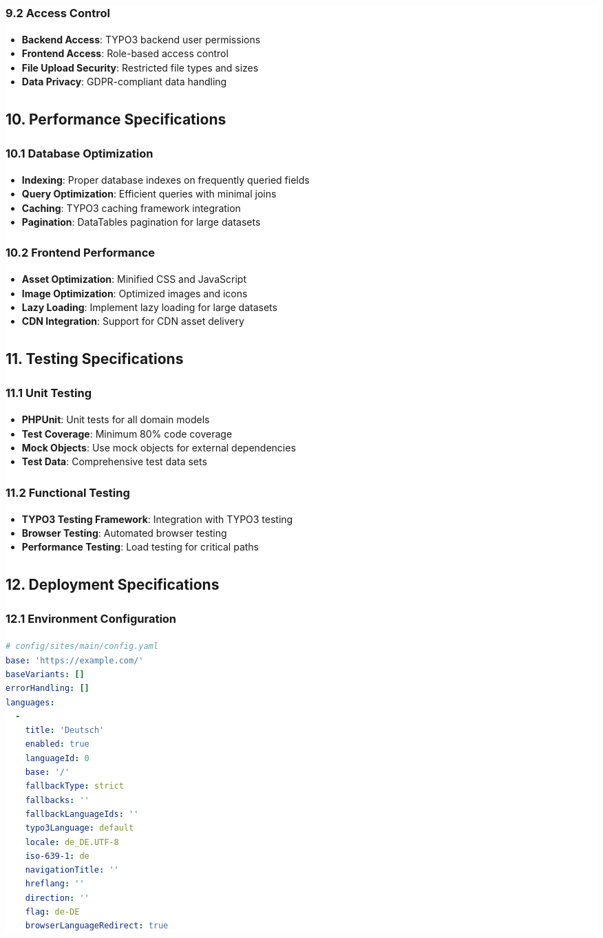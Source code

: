 ### 9.2 Access Control
- **Backend Access**: TYPO3 backend user permissions
- **Frontend Access**: Role-based access control
- **File Upload Security**: Restricted file types and sizes
- **Data Privacy**: GDPR-compliant data handling

## 10. Performance Specifications

### 10.1 Database Optimization
- **Indexing**: Proper database indexes on frequently queried fields
- **Query Optimization**: Efficient queries with minimal joins
- **Caching**: TYPO3 caching framework integration
- **Pagination**: DataTables pagination for large datasets

### 10.2 Frontend Performance
- **Asset Optimization**: Minified CSS and JavaScript
- **Image Optimization**: Optimized images and icons
- **Lazy Loading**: Implement lazy loading for large datasets
- **CDN Integration**: Support for CDN asset delivery

## 11. Testing Specifications

### 11.1 Unit Testing
- **PHPUnit**: Unit tests for all domain models
- **Test Coverage**: Minimum 80% code coverage
- **Mock Objects**: Use mock objects for external dependencies
- **Test Data**: Comprehensive test data sets

### 11.2 Functional Testing
- **TYPO3 Testing Framework**: Integration with TYPO3 testing
- **Browser Testing**: Automated browser testing
- **Performance Testing**: Load testing for critical paths

## 12. Deployment Specifications

### 12.1 Environment Configuration
```yaml
# config/sites/main/config.yaml
base: 'https://example.com/'
baseVariants: []
errorHandling: []
languages:
  -
    title: 'Deutsch'
    enabled: true
    languageId: 0
    base: '/'
    fallbackType: strict
    fallbacks: ''
    fallbackLanguageIds: ''
    typo3Language: default
    locale: de_DE.UTF-8
    iso-639-1: de
    navigationTitle: ''
    hreflang: ''
    direction: ''
    flag: de-DE
    browserLanguageRedirect: true
```

